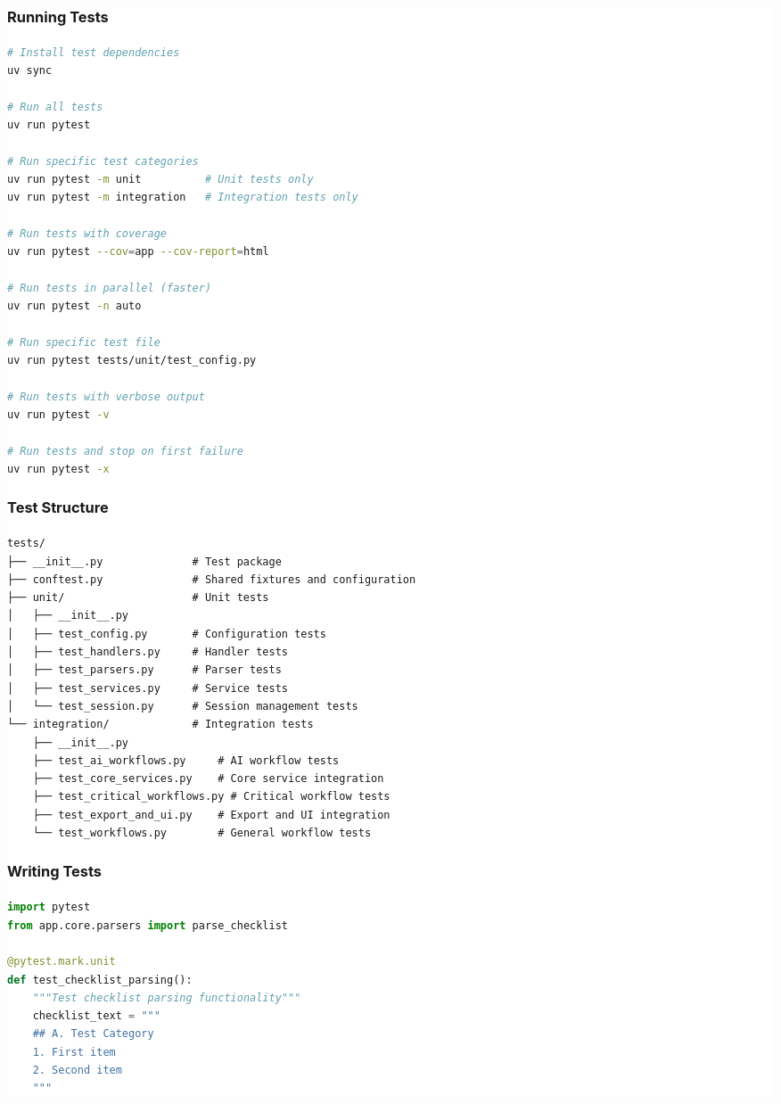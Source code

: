 ### Running Tests
```bash
# Install test dependencies
uv sync

# Run all tests
uv run pytest

# Run specific test categories
uv run pytest -m unit          # Unit tests only
uv run pytest -m integration   # Integration tests only

# Run tests with coverage
uv run pytest --cov=app --cov-report=html

# Run tests in parallel (faster)
uv run pytest -n auto

# Run specific test file
uv run pytest tests/unit/test_config.py

# Run tests with verbose output
uv run pytest -v

# Run tests and stop on first failure
uv run pytest -x
```

### Test Structure
```
tests/
├── __init__.py              # Test package
├── conftest.py              # Shared fixtures and configuration
├── unit/                    # Unit tests
│   ├── __init__.py
│   ├── test_config.py       # Configuration tests
│   ├── test_handlers.py     # Handler tests
│   ├── test_parsers.py      # Parser tests
│   ├── test_services.py     # Service tests
│   └── test_session.py      # Session management tests
└── integration/             # Integration tests
    ├── __init__.py
    ├── test_ai_workflows.py     # AI workflow tests
    ├── test_core_services.py    # Core service integration
    ├── test_critical_workflows.py # Critical workflow tests
    ├── test_export_and_ui.py    # Export and UI integration
    └── test_workflows.py        # General workflow tests
```

### Writing Tests
```python
import pytest
from app.core.parsers import parse_checklist

@pytest.mark.unit
def test_checklist_parsing():
    """Test checklist parsing functionality"""
    checklist_text = """
    ## A. Test Category
    1. First item
    2. Second item
    """

```